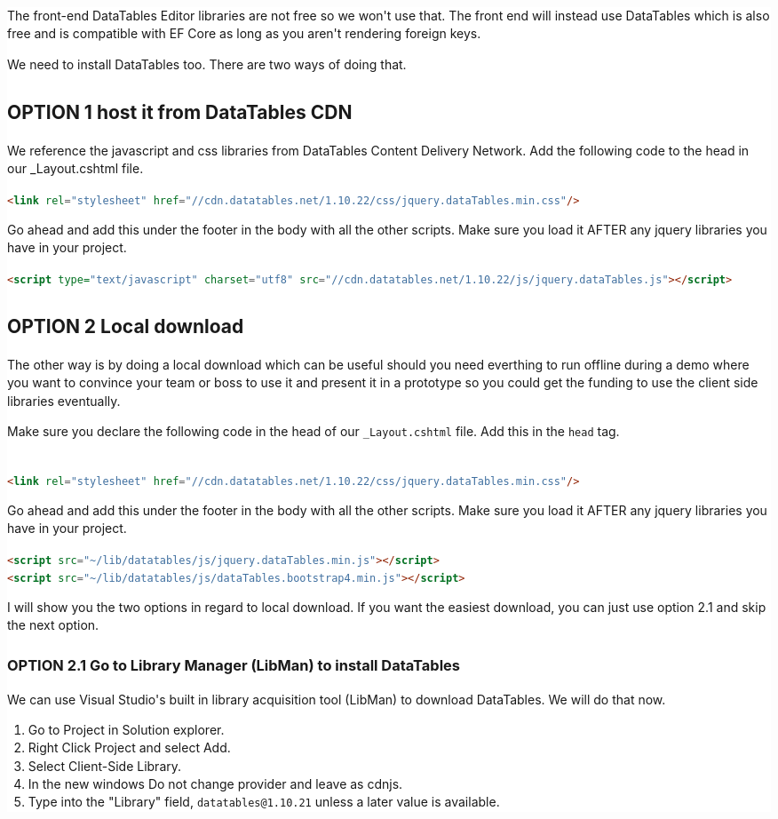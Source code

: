 The front-end DataTables Editor libraries are not free so we won't use
that. The front end will instead use DataTables which is also free and
is compatible with EF Core as long as you aren't rendering foreign keys.

We need to install DataTables too. There are two ways of doing that.

## OPTION 1 host it from DataTables CDN ##

We reference the javascript and css libraries from DataTables Content
Delivery Network. Add the following code to the head in our
_Layout.cshtml file.

```html
<link rel="stylesheet" href="//cdn.datatables.net/1.10.22/css/jquery.dataTables.min.css"/>
```

Go ahead and add this under the footer in the body with all the other
scripts. Make sure you load it AFTER any jquery libraries you have in your project.

```html
<script type="text/javascript" charset="utf8" src="//cdn.datatables.net/1.10.22/js/jquery.dataTables.js"></script>
```

## OPTION 2 Local download ##

The other way is by doing a local download which can be useful should you need everthing to run offline during a demo where you want to convince your team or boss to use it and present it in a prototype so you could get the funding to use the client side libraries eventually.

Make sure you declare the following code in the head of our ``_Layout.cshtml`` file. Add this in the ``head`` tag.

```html

<link rel="stylesheet" href="//cdn.datatables.net/1.10.22/css/jquery.dataTables.min.css"/>
```

Go ahead and add this under the footer in the body with all the other
scripts. Make sure you load it AFTER any jquery libraries you have in your project.

```html
<script src="~/lib/datatables/js/jquery.dataTables.min.js"></script>
<script src="~/lib/datatables/js/dataTables.bootstrap4.min.js"></script>
```

I will show you the two options in regard to local download. If you want the easiest download, you can just use option 2.1 and skip the next option.

### OPTION 2.1 Go to Library Manager (LibMan) to install DataTables ###

We can use Visual Studio's built in library acquisition tool (LibMan)
to download DataTables. We will do that now.

1. Go to Project in Solution explorer.
2. Right Click Project and select Add.
3. Select Client-Side Library.
4. In the new windows Do not change provider and leave as cdnjs.
5. Type into the "Library" field, ``datatables@1.10.21`` unless
a later value is available.
